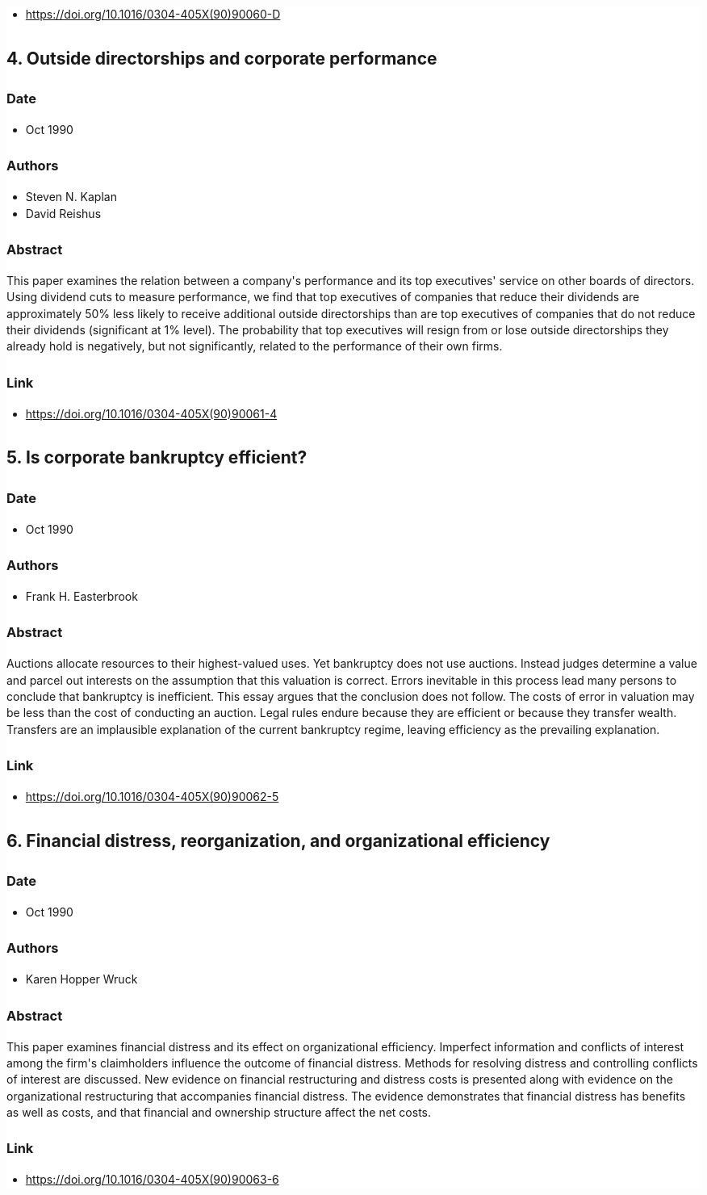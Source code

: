 - https://doi.org/10.1016/0304-405X(90)90060-D

## 4. Outside directorships and corporate performance
### Date
- Oct 1990
### Authors
- Steven N. Kaplan
- David Reishus
### Abstract
This paper examines the relation between a company's performance and its top executives' service on other boards of directors. Using dividend cuts to measure performance, we find that top executives of companies that reduce their dividends are approximately 50% less likely to receive additional outside directorships than are top executives of companies that do not reduce their dividends (significant at 1% level). The probability that top executives will resign from or lose outside directorships they already hold is negatively, but not significantly, related to the performance of their own firms.
### Link
- https://doi.org/10.1016/0304-405X(90)90061-4

## 5. Is corporate bankruptcy efficient?
### Date
- Oct 1990
### Authors
- Frank H. Easterbrook
### Abstract
Auctions allocate resources to their highest-valued uses. Yet bankruptcy does not use auctions. Instead judges determine a value and parcel out interests on the assumption that this valuation is correct. Errors inevitable in this process lead many persons to conclude that bankruptcy is inefficient. This essay argues that the conclusion does not follow. The costs of error in valuation may be less than the cost of conducting an auction. Legal rules endure because they are efficient or because they transfer wealth. Transfers are an implausible explanation of the current bankruptcy regime, leaving efficiency as the prevailing explanation.
### Link
- https://doi.org/10.1016/0304-405X(90)90062-5

## 6. Financial distress, reorganization, and organizational efficiency
### Date
- Oct 1990
### Authors
- Karen Hopper Wruck
### Abstract
This paper examines financial distress and its effect on organizational efficiency. Imperfect information and conflicts of interest among the firm's claimholders influence the outcome of financial distress. Methods for resolving distress and controlling conflicts of interest are discussed. New evidence on financial restructuring and distress costs is presented along with evidence on the organizational restructuring that accompanies financial distress. The evidence demonstrates that financial distress has benefits as well as costs, and that financial and ownership structure affect the net costs.
### Link
- https://doi.org/10.1016/0304-405X(90)90063-6
